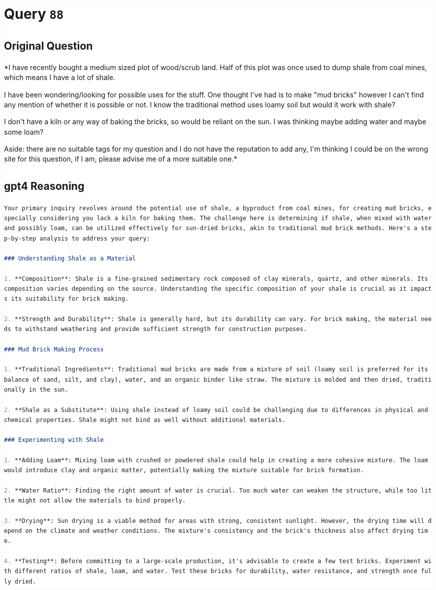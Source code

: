 # Query `88`

## Original Question

*I have recently bought a medium sized plot of wood/scrub land. Half of this plot was once used to dump shale from coal mines, which means I have a lot of shale.

I have been wondering/looking for possible uses for the stuff. One thought I've had is to make "mud bricks" however I can't find any mention of whether it is possible or not. I know the traditional method uses loamy soil but would it work with shale?

I don't have a kiln or any way of baking the bricks, so would be reliant on the sun. I was thinking maybe adding water and maybe some loam?

Aside: there are no suitable tags for my question and I do not have the reputation to add any, I'm thinking I could be on the wrong site for this question, if I am, please advise me of a more suitable one.*

## gpt4 Reasoning

```markdown
Your primary inquiry revolves around the potential use of shale, a byproduct from coal mines, for creating mud bricks, especially considering you lack a kiln for baking them. The challenge here is determining if shale, when mixed with water and possibly loam, can be utilized effectively for sun-dried bricks, akin to traditional mud brick methods. Here's a step-by-step analysis to address your query:

### Understanding Shale as a Material

1. **Composition**: Shale is a fine-grained sedimentary rock composed of clay minerals, quartz, and other minerals. Its composition varies depending on the source. Understanding the specific composition of your shale is crucial as it impacts its suitability for brick making.

2. **Strength and Durability**: Shale is generally hard, but its durability can vary. For brick making, the material needs to withstand weathering and provide sufficient strength for construction purposes.

### Mud Brick Making Process

1. **Traditional Ingredients**: Traditional mud bricks are made from a mixture of soil (loamy soil is preferred for its balance of sand, silt, and clay), water, and an organic binder like straw. The mixture is molded and then dried, traditionally in the sun.

2. **Shale as a Substitute**: Using shale instead of loamy soil could be challenging due to differences in physical and chemical properties. Shale might not bind as well without additional materials.

### Experimenting with Shale

1. **Adding Loam**: Mixing loam with crushed or powdered shale could help in creating a more cohesive mixture. The loam would introduce clay and organic matter, potentially making the mixture suitable for brick formation.

2. **Water Ratio**: Finding the right amount of water is crucial. Too much water can weaken the structure, while too little might not allow the materials to bind properly.

3. **Drying**: Sun drying is a viable method for areas with strong, consistent sunlight. However, the drying time will depend on the climate and weather conditions. The mixture's consistency and the brick's thickness also affect drying time.

4. **Testing**: Before committing to a large-scale production, it's advisable to create a few test bricks. Experiment with different ratios of shale, loam, and water. Test these bricks for durability, water resistance, and strength once fully dried.

```